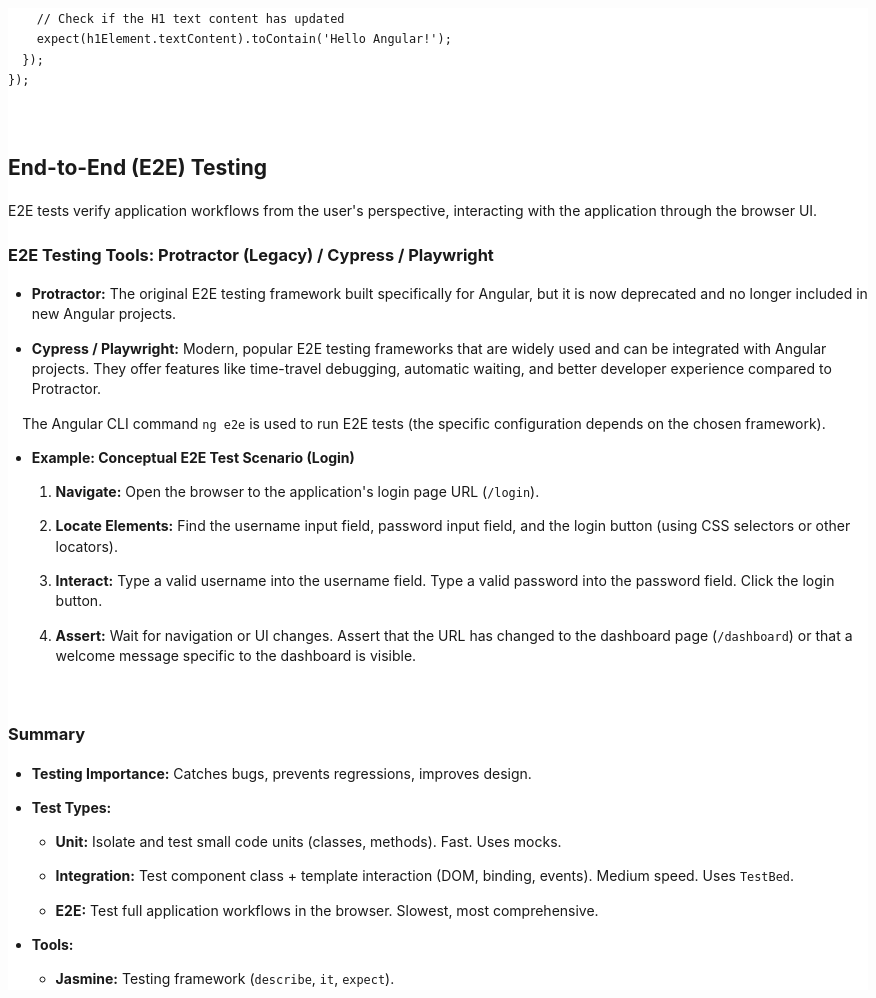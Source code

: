 ```
    // Check if the H1 text content has updated
    expect(h1Element.textContent).toContain('Hello Angular!');
  });
});
```

⠀
## End-to-End (E2E) Testing

E2E tests verify application workflows from the user's perspective, interacting with the application through the browser UI.

### E2E Testing Tools: Protractor (Legacy) / Cypress / Playwright

* **Protractor:** The original E2E testing framework built specifically for Angular, but it is now deprecated and no longer included in new Angular projects.

* **Cypress / Playwright:** Modern, popular E2E testing frameworks that are widely used and can be integrated with Angular projects. They offer features like time-travel debugging, automatic waiting, and better developer experience compared to Protractor.

⠀
The Angular CLI command `ng e2e` is used to run E2E tests (the specific configuration depends on the chosen framework).

* **Example: Conceptual E2E Test Scenario (Login)**

  1. **Navigate:** Open the browser to the application's login page URL (`/login`).

  2. **Locate Elements:** Find the username input field, password input field, and the login button (using CSS selectors or other locators).

  3. **Interact:** Type a valid username into the username field. Type a valid password into the password field. Click the login button.

  4. **Assert:** Wait for navigation or UI changes. Assert that the URL has changed to the dashboard page (`/dashboard`) or that a welcome message specific to the dashboard is visible.

⠀
### Summary

* **Testing Importance:** Catches bugs, prevents regressions, improves design.

* **Test Types:**

  * **Unit:** Isolate and test small code units (classes, methods). Fast. Uses mocks.

  * **Integration:** Test component class + template interaction (DOM, binding, events). Medium speed. Uses `TestBed`.

  * **E2E:** Test full application workflows in the browser. Slowest, most comprehensive.

* **Tools:**

  * **Jasmine:** Testing framework (`describe`, `it`, `expect`).
